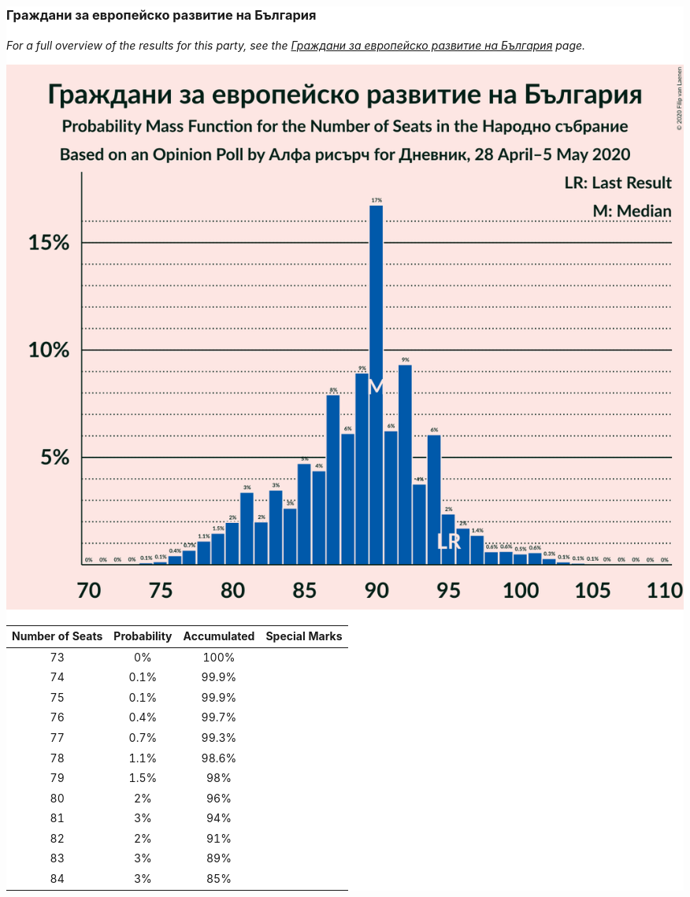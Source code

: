 ### Граждани за европейско развитие на България

*For a full overview of the results for this party, see the [Граждани за европейско развитие на България](party-гражданизаевропейскоразвитиенабългария.html) page.*

![Graph with seats probability mass function not yet produced](2020-05-05-Алфарисърч-seats-pmf-гражданизаевропейскоразвитиенабългария.png "Seats Probability Mass Function")

| Number of Seats | Probability | Accumulated | Special Marks |
|:---------------:|:-----------:|:-----------:|:-------------:|
| 73 | 0% | 100% |  |
| 74 | 0.1% | 99.9% |  |
| 75 | 0.1% | 99.9% |  |
| 76 | 0.4% | 99.7% |  |
| 77 | 0.7% | 99.3% |  |
| 78 | 1.1% | 98.6% |  |
| 79 | 1.5% | 98% |  |
| 80 | 2% | 96% |  |
| 81 | 3% | 94% |  |
| 82 | 2% | 91% |  |
| 83 | 3% | 89% |  |
| 84 | 3% | 85% |  |